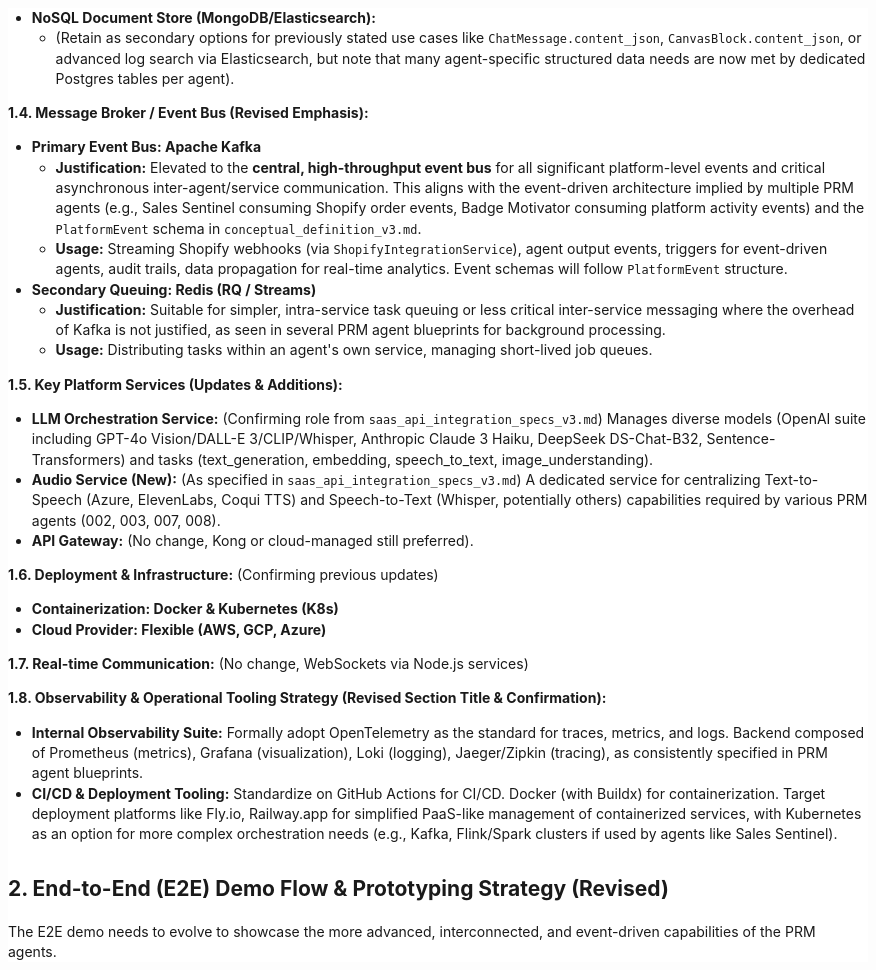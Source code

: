 *   **NoSQL Document Store (MongoDB/Elasticsearch):**
    *   (Retain as secondary options for previously stated use cases like `ChatMessage.content_json`, `CanvasBlock.content_json`, or advanced log search via Elasticsearch, but note that many agent-specific structured data needs are now met by dedicated Postgres tables per agent).

**1.4. Message Broker / Event Bus (Revised Emphasis):**

*   **Primary Event Bus: Apache Kafka**
    *   **Justification:** Elevated to the **central, high-throughput event bus** for all significant platform-level events and critical asynchronous inter-agent/service communication. This aligns with the event-driven architecture implied by multiple PRM agents (e.g., Sales Sentinel consuming Shopify order events, Badge Motivator consuming platform activity events) and the `PlatformEvent` schema in `conceptual_definition_v3.md`.
    *   **Usage:** Streaming Shopify webhooks (via `ShopifyIntegrationService`), agent output events, triggers for event-driven agents, audit trails, data propagation for real-time analytics. Event schemas will follow `PlatformEvent` structure.
*   **Secondary Queuing: Redis (RQ / Streams)**
    *   **Justification:** Suitable for simpler, intra-service task queuing or less critical inter-service messaging where the overhead of Kafka is not justified, as seen in several PRM agent blueprints for background processing.
    *   **Usage:** Distributing tasks within an agent's own service, managing short-lived job queues.

**1.5. Key Platform Services (Updates & Additions):**

*   **LLM Orchestration Service:** (Confirming role from `saas_api_integration_specs_v3.md`) Manages diverse models (OpenAI suite including GPT-4o Vision/DALL-E 3/CLIP/Whisper, Anthropic Claude 3 Haiku, DeepSeek DS-Chat-B32, Sentence-Transformers) and tasks (text_generation, embedding, speech_to_text, image_understanding).
*   **Audio Service (New):** (As specified in `saas_api_integration_specs_v3.md`) A dedicated service for centralizing Text-to-Speech (Azure, ElevenLabs, Coqui TTS) and Speech-to-Text (Whisper, potentially others) capabilities required by various PRM agents (002, 003, 007, 008).
*   **API Gateway:** (No change, Kong or cloud-managed still preferred).

**1.6. Deployment & Infrastructure:** (Confirming previous updates)
*   **Containerization: Docker & Kubernetes (K8s)**
*   **Cloud Provider: Flexible (AWS, GCP, Azure)**

**1.7. Real-time Communication:** (No change, WebSockets via Node.js services)

**1.8. Observability & Operational Tooling Strategy (Revised Section Title & Confirmation):**
*   **Internal Observability Suite:** Formally adopt OpenTelemetry as the standard for traces, metrics, and logs. Backend composed of Prometheus (metrics), Grafana (visualization), Loki (logging), Jaeger/Zipkin (tracing), as consistently specified in PRM agent blueprints.
*   **CI/CD & Deployment Tooling:** Standardize on GitHub Actions for CI/CD. Docker (with Buildx) for containerization. Target deployment platforms like Fly.io, Railway.app for simplified PaaS-like management of containerized services, with Kubernetes as an option for more complex orchestration needs (e.g., Kafka, Flink/Spark clusters if used by agents like Sales Sentinel).

## 2. End-to-End (E2E) Demo Flow & Prototyping Strategy (Revised)

The E2E demo needs to evolve to showcase the more advanced, interconnected, and event-driven capabilities of the PRM agents.
